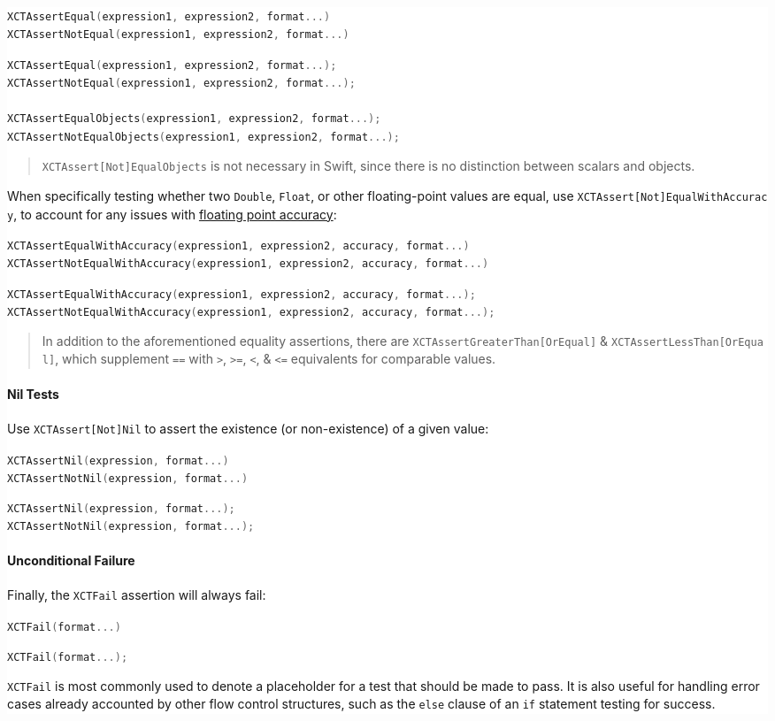 ```swift
XCTAssertEqual(expression1, expression2, format...)
XCTAssertNotEqual(expression1, expression2, format...)
```
```objective-c
XCTAssertEqual(expression1, expression2, format...);
XCTAssertNotEqual(expression1, expression2, format...);

XCTAssertEqualObjects(expression1, expression2, format...);
XCTAssertNotEqualObjects(expression1, expression2, format...);
```

> `XCTAssert[Not]EqualObjects` is not necessary in Swift, since there is no distinction between scalars and objects.

When specifically testing whether two `Double`, `Float`, or other floating-point values are equal, use `XCTAssert[Not]EqualWithAccuracy`, to account for any issues with [floating point accuracy](http://en.wikipedia.org/wiki/Floating_point#Representable_numbers.2C_conversion_and_rounding):

```swift
XCTAssertEqualWithAccuracy(expression1, expression2, accuracy, format...)
XCTAssertNotEqualWithAccuracy(expression1, expression2, accuracy, format...)
```
```objective-c
XCTAssertEqualWithAccuracy(expression1, expression2, accuracy, format...);
XCTAssertNotEqualWithAccuracy(expression1, expression2, accuracy, format...);
```

> In addition to the aforementioned equality assertions, there are `XCTAssertGreaterThan[OrEqual]` & `XCTAssertLessThan[OrEqual]`, which supplement `==` with `>`, `>=`, `<`, & `<=` equivalents for comparable values.

#### Nil Tests

Use `XCTAssert[Not]Nil` to assert the existence (or non-existence) of a given value:

```swift
XCTAssertNil(expression, format...)
XCTAssertNotNil(expression, format...)
```
```objective-c
XCTAssertNil(expression, format...);
XCTAssertNotNil(expression, format...);
```

#### Unconditional Failure

Finally, the `XCTFail` assertion will always fail:

```swift
XCTFail(format...)
```
```objective-c
XCTFail(format...);
```

`XCTFail` is most commonly used to denote a placeholder for a test that should be made to pass. It is also useful for handling error cases already accounted by other flow control structures, such as the `else` clause of an `if` statement testing for success.
